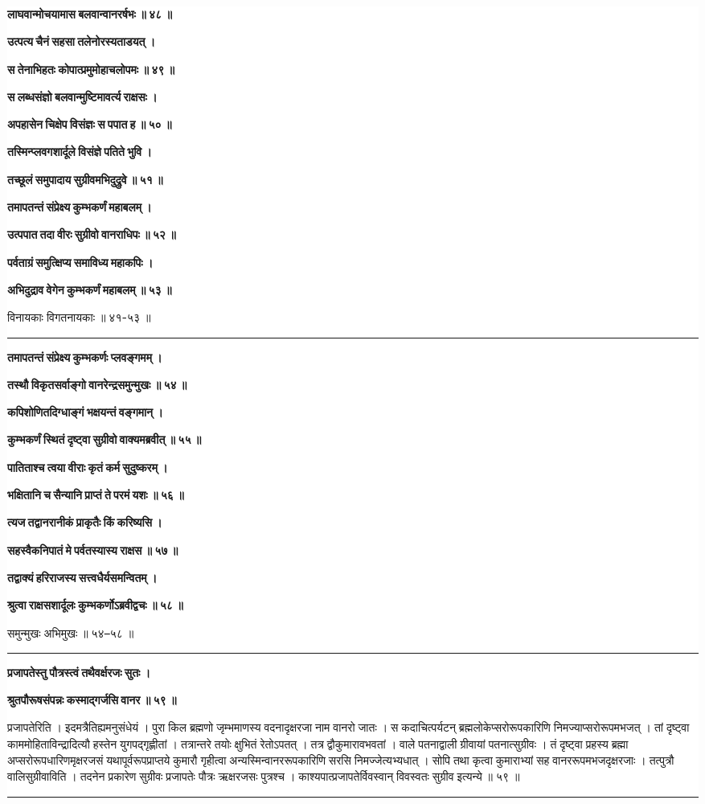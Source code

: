 **लाघवान्मोचयामास बलवान्वानरर्षभः ॥ ४८ ॥**

**उत्पत्य चैनं सहसा तलेनोरस्यताडयत् ।**

**स तेनाभिहतः कोपात्प्रमुमोहाचलोपमः ॥ ४९ ॥**

**स लब्धसंज्ञो बलवान्मुष्टिमावर्त्य राक्षसः ।**

**अपहासेन चिक्षेप विसंज्ञः स पपात ह ॥ ५० ॥**

**तस्मिन्प्लवगशार्दूले विसंज्ञे पतिते भुवि ।**

**तच्छूलं समुपादाय सुग्रीवमभिदुद्रुवे ॥ ५१ ॥**

**तमापतन्तं संप्रेक्ष्य कुम्भकर्णं महाबलम् ।**

**उत्पपात तदा वीरः सुग्रीवो वानराधिपः ॥ ५२ ॥**

**पर्वताग्रं समुत्क्षिप्य समाविध्य महाकपिः ।**

**अभिदुद्राव वेगेन कुम्भकर्णं महाबलम् ॥ ५३ ॥**

विनायकाः विगतनायकाः ॥ ४१-५३ ॥

****

**तमापतन्तं संप्रेक्ष्य कुम्भकर्णः प्लवङ्गमम् ।**

**तस्थौ विकृतसर्वाङ्गो वानरेन्द्रसमुन्मुखः ॥ ५४ ॥**

**कपिशोणितदिग्धाङ्गं भक्षयन्तं वङ्गमान् ।**

**कुम्भकर्णं स्थितं दृष्ट्वा सुग्रीवो वाक्यमब्रवीत् ॥ ५५ ॥**

**पातिताश्च त्वया वीराः कृतं कर्म सुदुष्करम् ।**

**भक्षितानि च सैन्यानि प्राप्तं ते परमं यशः ॥ ५६ ॥**

**त्यज तद्वानरानीकं प्राकृतैः किं करिष्यसि ।**

**सहस्वैकनिपातं मे पर्वतस्यास्य राक्षस ॥ ५७ ॥**

**तद्वाक्यं हरिराजस्य सत्त्वधैर्यसमन्वितम् ।**

**श्रुत्वा राक्षसशार्दूलः कुम्भकर्णोऽब्रवीद्वचः ॥ ५८ ॥**

समुन्मुखः अभिमुखः ॥ ५४–५८ ॥

****

**प्रजापतेस्तु पौत्रस्त्वं तथैवर्क्षरजः सुतः ।**

**श्रुतपौरूषसंपन्नः कस्माद्गर्जसि वानर ॥ ५९ ॥**

प्रजापतेरिति । इदमत्रैतिह्यमनुसंधेयं । पुरा किल ब्रह्मणो जृम्भमाणस्य वदनादृक्षरजा नाम वानरो जातः । स कदाचित्पर्यटन् ब्रह्मलोकेप्सरोरूपकारिणि निमज्याप्सरोरूपमभजत् । तां दृष्ट्वा काममोहिताविन्द्रादित्यौ हस्तेन युगपद्गृह्णीतां । तत्रान्तरे तयोः क्षुभितं रेतोऽपतत् । तत्र द्वौकुमारावभवतां । वाले पतनाद्वाली ग्रीवायां पतनात्सुग्रीवः । तं दृष्ट्वा प्रहस्य ब्रह्मा अप्सरोरूपधारिणमृक्षरजसं यथापूर्वरूपप्राप्तये कुमारौ गृहीत्वा अन्यस्मिन्वानररूपकारिणि सरसि निमज्जेत्यभ्यधात् । सोपि तथा कृत्वा कुमाराभ्यां सह वानररूपमभजदृक्षरजाः । तत्पुत्रौ वालिसुग्रीवाविति । तदनेन प्रकारेण सुग्रीवः प्रजापतेः पौत्रः ऋक्षरजसः पुत्रश्च । काश्यपात्प्रजापतेर्विवस्वान् विवस्वतः सुग्रीव इत्यन्ये ॥ ५९ ॥

****
